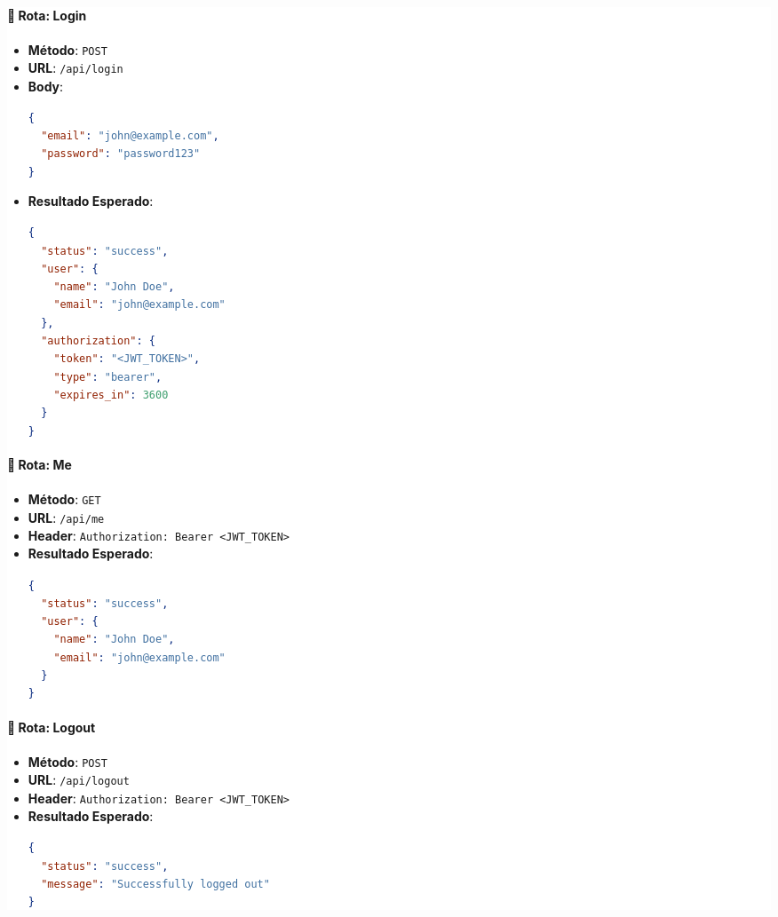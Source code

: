 #### 📍 Rota: **Login**
- **Método**: `POST`
- **URL**: `/api/login`
- **Body**:
  ```json
  {
    "email": "john@example.com",
    "password": "password123"
  }
  ```
- **Resultado Esperado**:
  ```json
  {
    "status": "success",
    "user": {
      "name": "John Doe",
      "email": "john@example.com"
    },
    "authorization": {
      "token": "<JWT_TOKEN>",
      "type": "bearer",
      "expires_in": 3600
    }
  }
  ```

#### 📍 Rota: **Me**
- **Método**: `GET`
- **URL**: `/api/me`
- **Header**: `Authorization: Bearer <JWT_TOKEN>`
- **Resultado Esperado**:
  ```json
  {
    "status": "success",
    "user": {
      "name": "John Doe",
      "email": "john@example.com"
    }
  }
  ```

#### 📍 Rota: **Logout**
- **Método**: `POST`
- **URL**: `/api/logout`
- **Header**: `Authorization: Bearer <JWT_TOKEN>`
- **Resultado Esperado**:
  ```json
  {
    "status": "success",
    "message": "Successfully logged out"
  }
  ```
